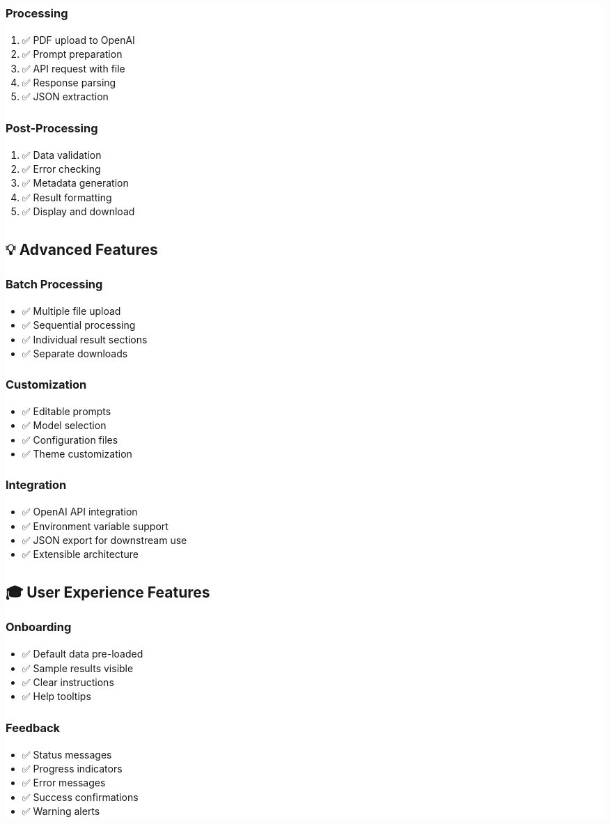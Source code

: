 ### Processing
1. ✅ PDF upload to OpenAI
2. ✅ Prompt preparation
3. ✅ API request with file
4. ✅ Response parsing
5. ✅ JSON extraction

### Post-Processing
1. ✅ Data validation
2. ✅ Error checking
3. ✅ Metadata generation
4. ✅ Result formatting
5. ✅ Display and download

## 💡 Advanced Features

### Batch Processing
- ✅ Multiple file upload
- ✅ Sequential processing
- ✅ Individual result sections
- ✅ Separate downloads

### Customization
- ✅ Editable prompts
- ✅ Model selection
- ✅ Configuration files
- ✅ Theme customization

### Integration
- ✅ OpenAI API integration
- ✅ Environment variable support
- ✅ JSON export for downstream use
- ✅ Extensible architecture

## 🎓 User Experience Features

### Onboarding
- ✅ Default data pre-loaded
- ✅ Sample results visible
- ✅ Clear instructions
- ✅ Help tooltips

### Feedback
- ✅ Status messages
- ✅ Progress indicators
- ✅ Error messages
- ✅ Success confirmations
- ✅ Warning alerts
